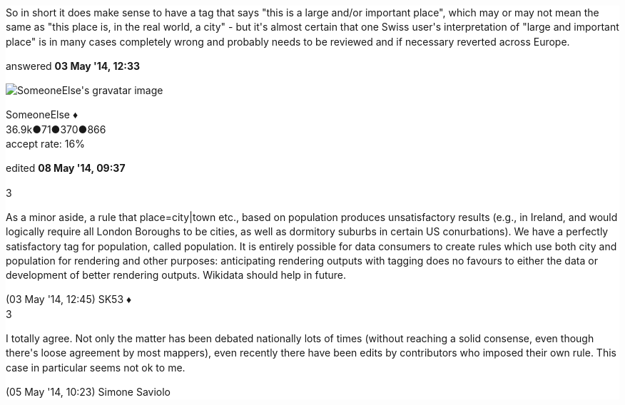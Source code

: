 <p>So in short it does make sense to have a tag that says "this is a large and/or important place", which may or may not mean the same as "this place is, in the real world, a city" - but it's almost certain that one Swiss user's interpretation of "large and important place" is in many cases completely wrong and probably needs to be reviewed and if necessary reverted across Europe.</p>
</div>
<div class="answer-controls post-controls">
&#10;</div>
<div class="post-update-info-container">
<div class="post-update-info post-update-info-user">
<p>answered <strong>03 May '14, 12:33</strong></p>
<img src="https://secure.gravatar.com/avatar/0bf1aa22f7f5e045b0eb8beb79fe7907?s=32&amp;d=identicon&amp;r=g" class="gravatar" width="32" height="32" alt="SomeoneElse&#39;s gravatar image" />
<p><span>SomeoneElse ♦</span><br />
<span class="score" title="36866 reputation points"><span>36.9k</span></span><span title="71 badges"><span class="badge1">●</span><span class="badgecount">71</span></span><span title="370 badges"><span class="silver">●</span><span class="badgecount">370</span></span><span title="866 badges"><span class="bronze">●</span><span class="badgecount">866</span></span><br />
<span class="accept_rate" title="Rate of the user&#39;s accepted answers">accept rate:</span> <span title="SomeoneElse has 228 accepted answers">16%</span></p>
</div>
<div class="post-update-info post-update-info-edited">
<p><span> edited <strong>08 May '14, 09:37</strong> </span></p>
</div>
</div>
<div id="comments-container-32843" class="comments-container">
<span id="32844"></span>
<div id="comment-32844" class="comment">
<div id="post-32844-score" class="comment-score">
3
</div>
<div class="comment-text">
<p>As a minor aside, a rule that place=city|town etc., based on population produces unsatisfactory results (e.g., in Ireland, and would logically require all London Boroughs to be cities, as well as dormitory suburbs in certain US conurbations). We have a perfectly satisfactory tag for population, called population. It is entirely possible for data consumers to create rules which use both city and population for rendering and other purposes: anticipating rendering outputs with tagging does no favours to either the data or development of better rendering outputs. Wikidata should help in future.</p>
</div>
<div id="comment-32844-info" class="comment-info">
<span class="comment-age">(03 May '14, 12:45)</span> <span class="comment-user userinfo">SK53 ♦</span>
</div>
</div>
<span id="32859"></span>
<div id="comment-32859" class="comment">
<div id="post-32859-score" class="comment-score">
3
</div>
<div class="comment-text">
<p>I totally agree. Not only the matter has been debated nationally lots of times (without reaching a solid consense, even though there's loose agreement by most mappers), even recently there have been edits by contributors who imposed their own rule. This case in particular seems not ok to me.</p>
</div>
<div id="comment-32859-info" class="comment-info">
<span class="comment-age">(05 May '14, 10:23)</span> <span class="comment-user userinfo">Simone Saviolo</span>
</div>
</div>
<span id="32860"></span>
<div id="comment-32860" class="comment not_top_scorer">
<div id="post-32860-score" class="comment-score">
&#10;</div>
<div class="comment-text">